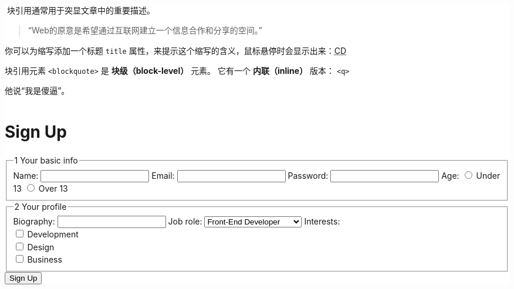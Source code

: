 ​	块引用通常用于突显文章中的重要描述。

<blockquote>   
    “Web的原意是希望通过互联网建立一个信息合作和分享的空间。” 
</blockquote>

你可以为缩写添加一个标题 `title` 属性，来提示这个缩写的含义，鼠标悬停时会显示出来：<abbr title="Compact Disc">CD</abbr>

块引用元素 `<blockquote>` 是 **块级（block-level）** 元素。 它有一个 **内联（inline）** 版本： `<q>`

<p>他说<q>我是傻逼</q>。</p>



<form action="#" method="post">
    <h1>Sign Up</h1>
    <fieldset>
        <legend><span class="number">1</span> Your basic info</legend>
        <label for="name">Name:</label>
        <input type="text" id="name" name="user_name">
        <label for="mail">Email:</label>
        <input type="email" id="mail" name="user_email">
        <label for="password">Password:</label>
        <input type="password" id="password" name="user_password">
        <label>Age:</label>
        <input type="radio" id="under_13" value="under_13" name="user_age">
        <label for="under_13" class="light">Under 13</label>
        <input type="radio" id="over_13" value="over_13" name="user_age">
        <label for="over_13" class="light">Over 13</label>
    </fieldset>
    <fieldset>
        <legend><span class="number">2</span> Your profile</legend>
        <label for="bio">Biography:</label>
        <input id="bio" name="user_bio"></input>
        <label for="job">Job role:</label>
        <select id="job" name="user_job">
            <optgroup label="Web">
                <option value="frontend_developer">Front-End Developer</option>
                <option value="php_developer">PHP Developer</option>
                <option value="python_developer">Python Developer</option>
                <option value="rails_developer">Rails Developer</option>
                <option value="web_designer">Web Designer</option>
                <option value="wordpress developer">Wordpress Developer</option>
            </optgroup>
            <optgroup label="Mobile">
                <option value="android_developer">Android Developer</option>
                <option value="ios_developer">iOS Developer</option>
                <option value="mobile_designer">Mobile Designer</option>
            </optgroup>
            <optgroup label="Business">
                <option value="business_owner">Business Owner</option>
                <option value="freelancer">Freelancer</option>
            </optgroup>
        </select>
        <label>Interests:</label>
        <br>
        <input type="checkbox" id="development" value="interest_development" name="user_interest">
        <label for="development">Development</label>
        <br>
        <input type="checkbox" id="design" value="interest_design" name="user_interest">
        <label for="design">Design</label>
        <br>
        <input type="checkbox" id="business" value="business" name="user_interest">
        <label for="business">Business</label>
    </fieldset>
    <button type="submit">Sign Up</button>
</form>